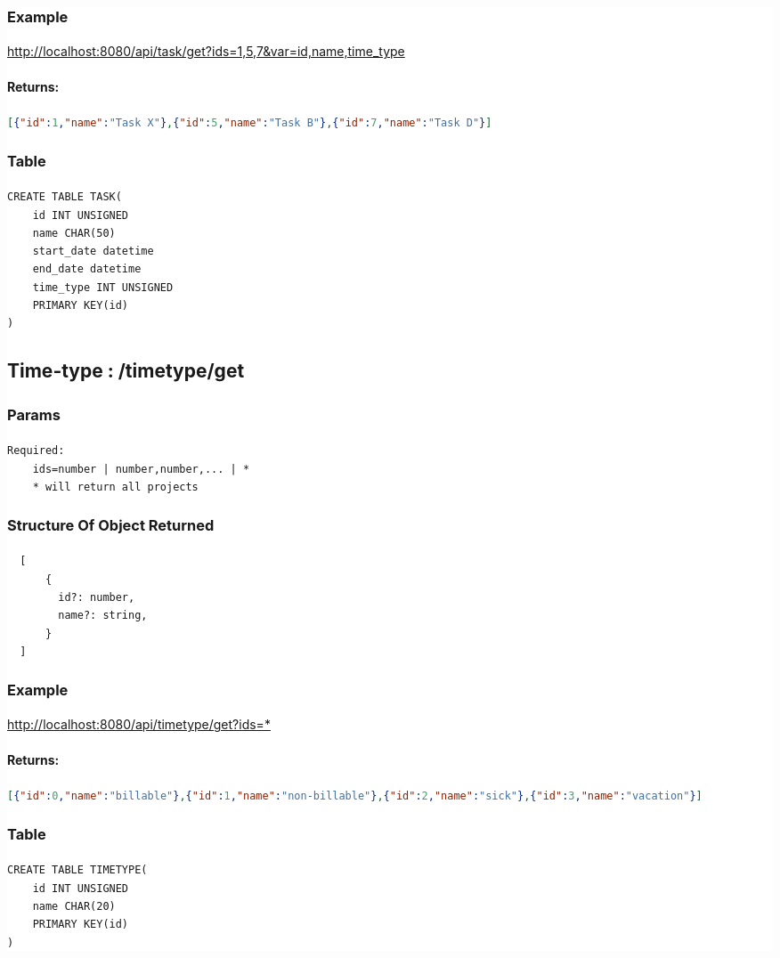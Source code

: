 ### Example
[http://localhost:8080/api/task/get?ids=1,5,7&var=id,name,time_type](http://localhost:8080/api/task/get?ids=1,5,7&var=id,name,time_type)
#### Returns:
```json
[{"id":1,"name":"Task X"},{"id":5,"name":"Task B"},{"id":7,"name":"Task D"}]
```
### Table
```
CREATE TABLE TASK(
    id INT UNSIGNED 
    name CHAR(50)
    start_date datetime
    end_date datetime
    time_type INT UNSIGNED 
    PRIMARY KEY(id)
)
```

## Time-type : /timetype/get
### Params
```
Required:
    ids=number | number,number,... | *
    * will return all projects
```
### Structure Of Object Returned

```
  [
      {
        id?: number,
        name?: string,
      }
  ]
```

### Example
[http://localhost:8080/api/timetype/get?ids=*](http://localhost:8080/api/timetype/get?ids=*)
#### Returns:
```json
[{"id":0,"name":"billable"},{"id":1,"name":"non-billable"},{"id":2,"name":"sick"},{"id":3,"name":"vacation"}]
```
### Table
```
CREATE TABLE TIMETYPE(
    id INT UNSIGNED 
    name CHAR(20)
    PRIMARY KEY(id)
)
```
